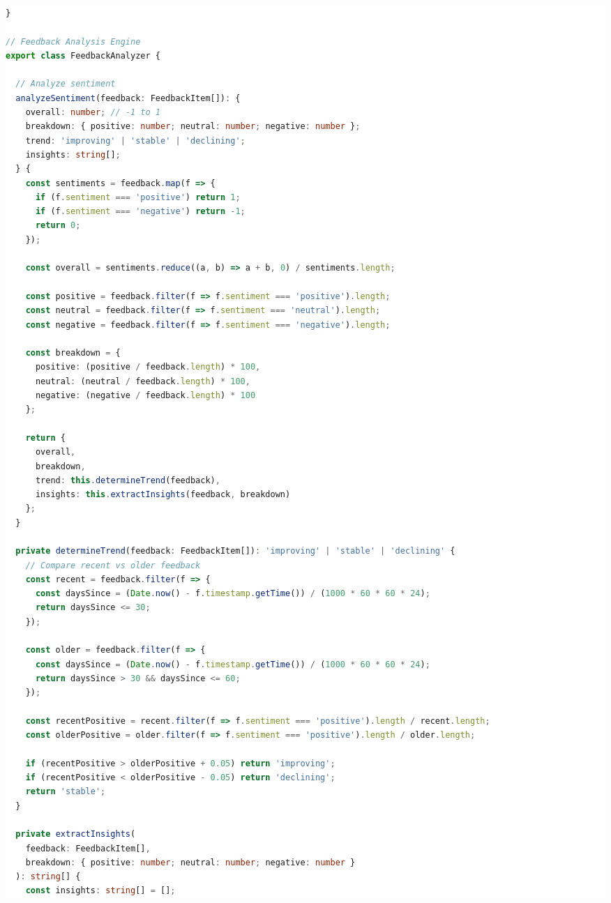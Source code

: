```typescript
}

// Feedback Analysis Engine
export class FeedbackAnalyzer {

  // Analyze sentiment
  analyzeSentiment(feedback: FeedbackItem[]): {
    overall: number; // -1 to 1
    breakdown: { positive: number; neutral: number; negative: number };
    trend: 'improving' | 'stable' | 'declining';
    insights: string[];
  } {
    const sentiments = feedback.map(f => {
      if (f.sentiment === 'positive') return 1;
      if (f.sentiment === 'negative') return -1;
      return 0;
    });

    const overall = sentiments.reduce((a, b) => a + b, 0) / sentiments.length;

    const positive = feedback.filter(f => f.sentiment === 'positive').length;
    const neutral = feedback.filter(f => f.sentiment === 'neutral').length;
    const negative = feedback.filter(f => f.sentiment === 'negative').length;

    const breakdown = {
      positive: (positive / feedback.length) * 100,
      neutral: (neutral / feedback.length) * 100,
      negative: (negative / feedback.length) * 100
    };

    return {
      overall,
      breakdown,
      trend: this.determineTrend(feedback),
      insights: this.extractInsights(feedback, breakdown)
    };
  }

  private determineTrend(feedback: FeedbackItem[]): 'improving' | 'stable' | 'declining' {
    // Compare recent vs older feedback
    const recent = feedback.filter(f => {
      const daysSince = (Date.now() - f.timestamp.getTime()) / (1000 * 60 * 60 * 24);
      return daysSince <= 30;
    });

    const older = feedback.filter(f => {
      const daysSince = (Date.now() - f.timestamp.getTime()) / (1000 * 60 * 60 * 24);
      return daysSince > 30 && daysSince <= 60;
    });

    const recentPositive = recent.filter(f => f.sentiment === 'positive').length / recent.length;
    const olderPositive = older.filter(f => f.sentiment === 'positive').length / older.length;

    if (recentPositive > olderPositive + 0.05) return 'improving';
    if (recentPositive < olderPositive - 0.05) return 'declining';
    return 'stable';
  }

  private extractInsights(
    feedback: FeedbackItem[],
    breakdown: { positive: number; neutral: number; negative: number }
  ): string[] {
    const insights: string[] = [];
```
